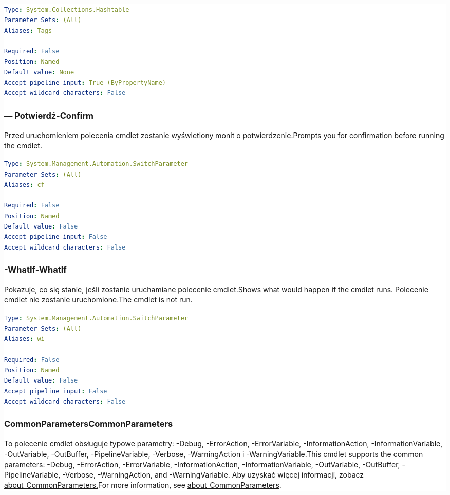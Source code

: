 ```yaml
Type: System.Collections.Hashtable
Parameter Sets: (All)
Aliases: Tags

Required: False
Position: Named
Default value: None
Accept pipeline input: True (ByPropertyName)
Accept wildcard characters: False
```

### <span data-ttu-id="567dd-150">— Potwierdź</span><span class="sxs-lookup"><span data-stu-id="567dd-150">-Confirm</span></span>
<span data-ttu-id="567dd-151">Przed uruchomieniem polecenia cmdlet zostanie wyświetlony monit o potwierdzenie.</span><span class="sxs-lookup"><span data-stu-id="567dd-151">Prompts you for confirmation before running the cmdlet.</span></span>

```yaml
Type: System.Management.Automation.SwitchParameter
Parameter Sets: (All)
Aliases: cf

Required: False
Position: Named
Default value: False
Accept pipeline input: False
Accept wildcard characters: False
```

### <span data-ttu-id="567dd-152">-WhatIf</span><span class="sxs-lookup"><span data-stu-id="567dd-152">-WhatIf</span></span>
<span data-ttu-id="567dd-153">Pokazuje, co się stanie, jeśli zostanie uruchamiane polecenie cmdlet.</span><span class="sxs-lookup"><span data-stu-id="567dd-153">Shows what would happen if the cmdlet runs.</span></span>
<span data-ttu-id="567dd-154">Polecenie cmdlet nie zostanie uruchomione.</span><span class="sxs-lookup"><span data-stu-id="567dd-154">The cmdlet is not run.</span></span>

```yaml
Type: System.Management.Automation.SwitchParameter
Parameter Sets: (All)
Aliases: wi

Required: False
Position: Named
Default value: False
Accept pipeline input: False
Accept wildcard characters: False
```

### <span data-ttu-id="567dd-155">CommonParameters</span><span class="sxs-lookup"><span data-stu-id="567dd-155">CommonParameters</span></span>
<span data-ttu-id="567dd-156">To polecenie cmdlet obsługuje typowe parametry: -Debug, -ErrorAction, -ErrorVariable, -InformationAction, -InformationVariable, -OutVariable, -OutBuffer, -PipelineVariable, -Verbose, -WarningAction i -WarningVariable.</span><span class="sxs-lookup"><span data-stu-id="567dd-156">This cmdlet supports the common parameters: -Debug, -ErrorAction, -ErrorVariable, -InformationAction, -InformationVariable, -OutVariable, -OutBuffer, -PipelineVariable, -Verbose, -WarningAction, and -WarningVariable.</span></span> <span data-ttu-id="567dd-157">Aby uzyskać więcej informacji, zobacz [about_CommonParameters.](http://go.microsoft.com/fwlink/?LinkID=113216)</span><span class="sxs-lookup"><span data-stu-id="567dd-157">For more information, see [about_CommonParameters](http://go.microsoft.com/fwlink/?LinkID=113216).</span></span>
